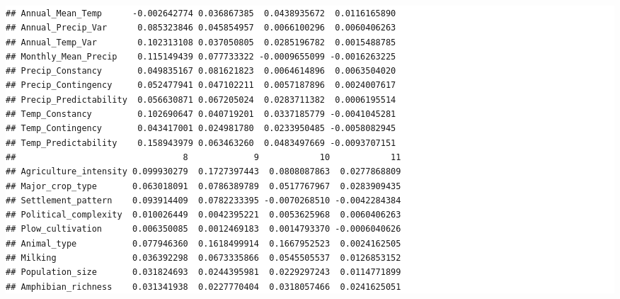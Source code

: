     ## Annual_Mean_Temp      -0.002642774 0.036867385  0.0438935672  0.0116165890
    ## Annual_Precip_Var      0.085323846 0.045854957  0.0066100296  0.0060406263
    ## Annual_Temp_Var        0.102313108 0.037050805  0.0285196782  0.0015488785
    ## Monthly_Mean_Precip    0.115149439 0.077733322 -0.0009655099 -0.0016263225
    ## Precip_Constancy       0.049835167 0.081621823  0.0064614896  0.0063504020
    ## Precip_Contingency     0.052477941 0.047102211  0.0057187896  0.0024007617
    ## Precip_Predictability  0.056630871 0.067205024  0.0283711382  0.0006195514
    ## Temp_Constancy         0.102690647 0.040719201  0.0337185779 -0.0041045281
    ## Temp_Contingency       0.043417001 0.024981780  0.0233950485 -0.0058082945
    ## Temp_Predictability    0.158943979 0.063463260  0.0483497669 -0.0093707151
    ##                                 8             9            10            11
    ## Agriculture_intensity 0.099930279  0.1727397443  0.0808087863  0.0277868809
    ## Major_crop_type       0.063018091  0.0786389789  0.0517767967  0.0283909435
    ## Settlement_pattern    0.093914409  0.0782233395 -0.0070268510 -0.0042284384
    ## Political_complexity  0.010026449  0.0042395221  0.0053625968  0.0060406263
    ## Plow_cultivation      0.006350085  0.0012469183  0.0014793370 -0.0006040626
    ## Animal_type           0.077946360  0.1618499914  0.1667952523  0.0024162505
    ## Milking               0.036392298  0.0673335866  0.0545505537  0.0126853152
    ## Population_size       0.031824693  0.0244395981  0.0229297243  0.0114771899
    ## Amphibian_richness    0.031341938  0.0227770404  0.0318057466  0.0241625051